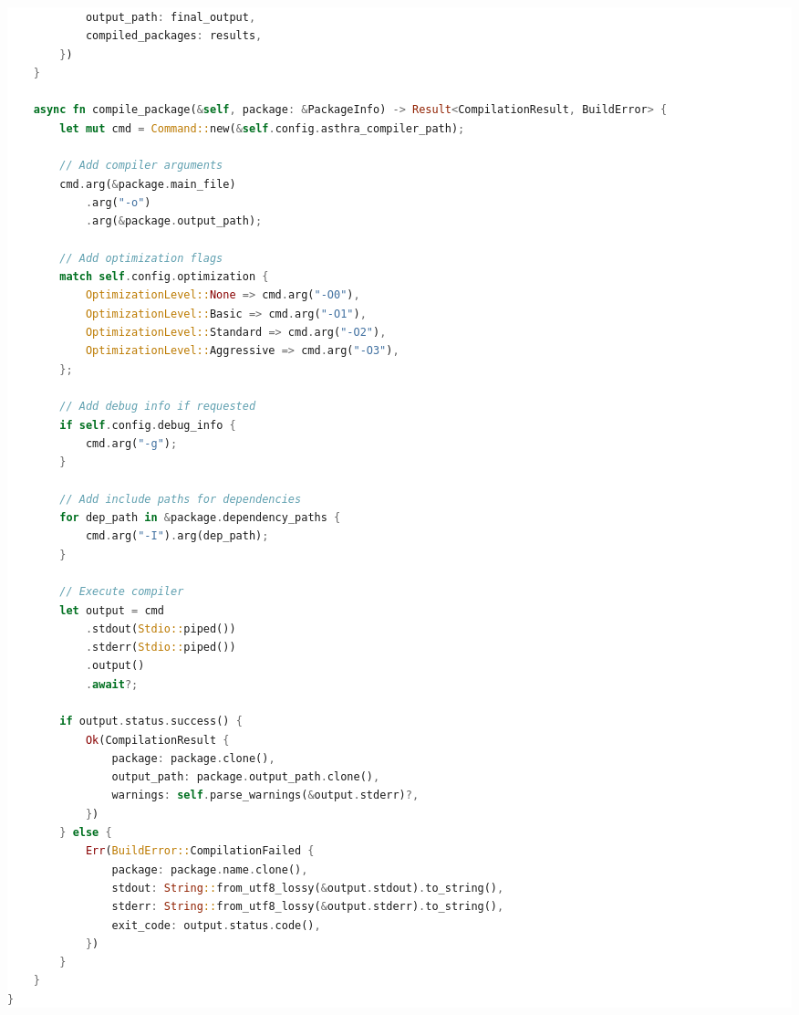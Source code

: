    ```rust
               output_path: final_output,
               compiled_packages: results,
           })
       }

       async fn compile_package(&self, package: &PackageInfo) -> Result<CompilationResult, BuildError> {
           let mut cmd = Command::new(&self.config.asthra_compiler_path);
           
           // Add compiler arguments
           cmd.arg(&package.main_file)
               .arg("-o")
               .arg(&package.output_path);
           
           // Add optimization flags
           match self.config.optimization {
               OptimizationLevel::None => cmd.arg("-O0"),
               OptimizationLevel::Basic => cmd.arg("-O1"),
               OptimizationLevel::Standard => cmd.arg("-O2"),
               OptimizationLevel::Aggressive => cmd.arg("-O3"),
           };
           
           // Add debug info if requested
           if self.config.debug_info {
               cmd.arg("-g");
           }
           
           // Add include paths for dependencies
           for dep_path in &package.dependency_paths {
               cmd.arg("-I").arg(dep_path);
           }
           
           // Execute compiler
           let output = cmd
               .stdout(Stdio::piped())
               .stderr(Stdio::piped())
               .output()
               .await?;
           
           if output.status.success() {
               Ok(CompilationResult {
                   package: package.clone(),
                   output_path: package.output_path.clone(),
                   warnings: self.parse_warnings(&output.stderr)?,
               })
           } else {
               Err(BuildError::CompilationFailed {
                   package: package.name.clone(),
                   stdout: String::from_utf8_lossy(&output.stdout).to_string(),
                   stderr: String::from_utf8_lossy(&output.stderr).to_string(),
                   exit_code: output.status.code(),
               })
           }
       }
   }
   ```
